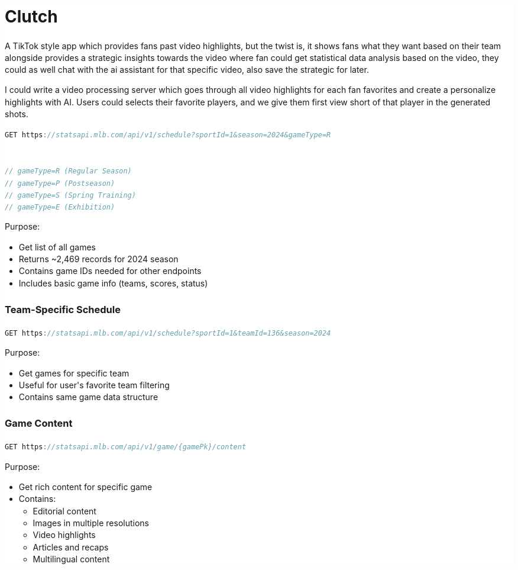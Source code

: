 # Clutch

A TikTok style app which provides fans past video highlights, but the twist is, it shows fans what they want based on their team alongside provides a strategic insights towards the video where fan could get statistical data analysis based on the video, they could as well chat with the ai assistant for that specific video, also save the strategic for later.

I could write a video processing server which goes through all video highlights for each fan favorites and create a personalize highlights with AI. Users could selects their favorite players, and we give them first view short of that player in the generated shots.

```js
GET https://statsapi.mlb.com/api/v1/schedule?sportId=1&season=2024&gameType=R


// gameType=R (Regular Season)
// gameType=P (Postseason)
// gameType=S (Spring Training)
// gameType=E (Exhibition)
```

Purpose:

- Get list of all games
- Returns ~2,469 records for 2024 season
- Contains game IDs needed for other endpoints
- Includes basic game info (teams, scores, status)

### Team-Specific Schedule

```js
GET https://statsapi.mlb.com/api/v1/schedule?sportId=1&teamId=136&season=2024
```

Purpose:

- Get games for specific team
- Useful for user's favorite team filtering
- Contains same game data structure

### Game Content

```js
GET https://statsapi.mlb.com/api/v1/game/{gamePk}/content
```

Purpose:

- Get rich content for specific game
- Contains:
  - Editorial content
  - Images in multiple resolutions
  - Video highlights
  - Articles and recaps
  - Multilingual content

